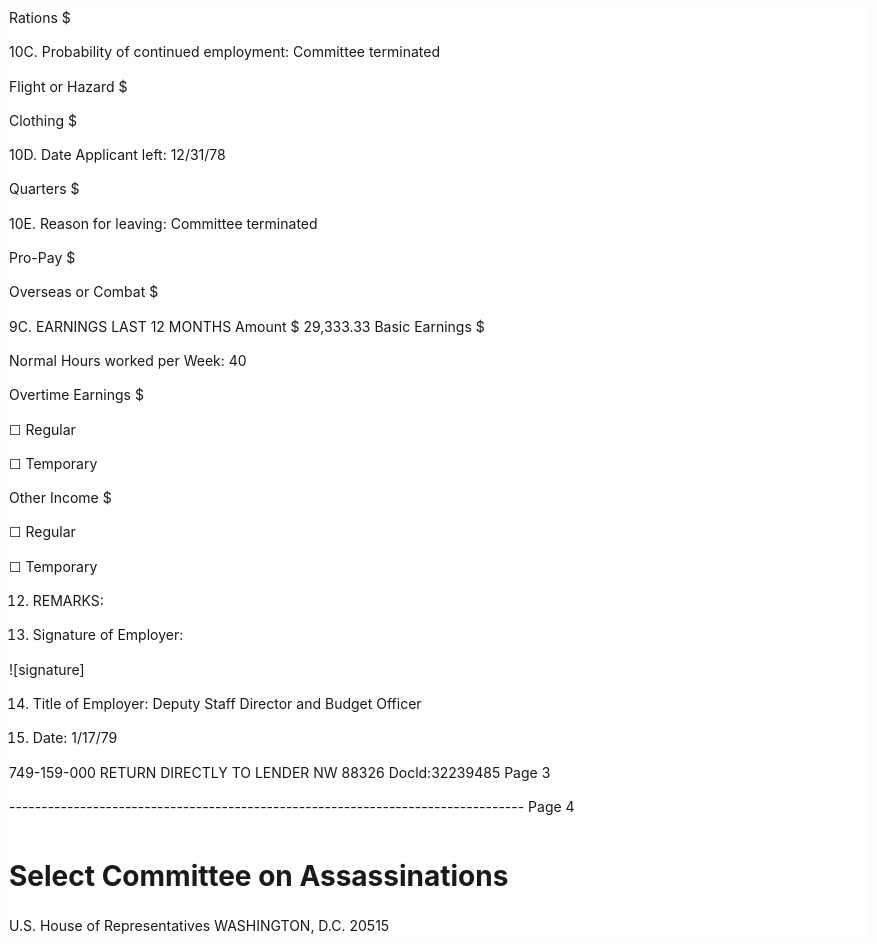 Rations $

10C. Probability of continued employment:
Committee terminated

Flight or Hazard $

Clothing $

10D. Date Applicant left:
12/31/78

Quarters $

10E. Reason for leaving:
Committee terminated

Pro-Pay $

Overseas or Combat $

9C. EARNINGS LAST 12 MONTHS
Amount $ 29,333.33
Basic Earnings $

Normal Hours worked per Week:
40

Overtime Earnings $

☐ Regular

☐ Temporary

Other Income $

☐ Regular

☐ Temporary

12. REMARKS:

13. Signature of Employer:

![signature]

14. Title of Employer:
    Deputy Staff Director
    and Budget Officer

15. Date:
    1/17/79

749-159-000
RETURN DIRECTLY TO LENDER
NW 88326
Docld:32239485 Page 3


-------------------------------------------------------------------------------- Page 4

# Select Committee on Assassinations
U.S. House of Representatives
WASHINGTON, D.C. 20515
